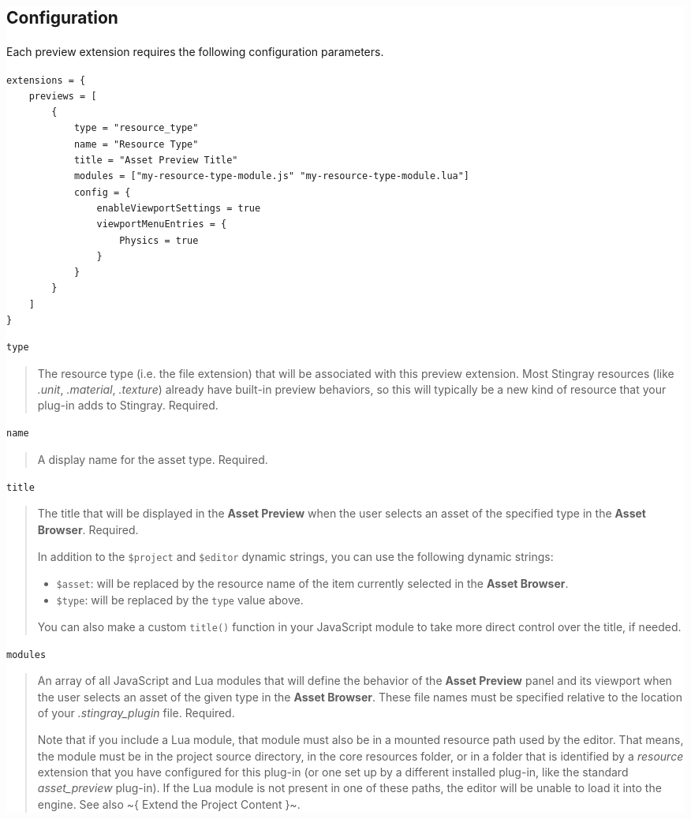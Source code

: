 ## Configuration

Each preview extension requires the following configuration parameters.

~~~
extensions = {
	previews = [
		{
			type = "resource_type"
			name = "Resource Type"
			title = "Asset Preview Title"
			modules = ["my-resource-type-module.js" "my-resource-type-module.lua"]
			config = {
				enableViewportSettings = true
				viewportMenuEntries = {
					Physics = true
				}
			}
		}
	]
}
~~~

`type`

>	The resource type (i.e. the file extension) that will be associated with this preview extension. Most Stingray resources (like *.unit*, *.material*, *.texture*) already have built-in preview behaviors, so this will typically be a new kind of resource that your plug-in adds to Stingray. Required.

`name`

>	A display name for the asset type. Required.

`title`

>	The title that will be displayed in the **Asset Preview** when the user selects an asset of the specified type in the **Asset Browser**. Required.
>
>	In addition to the `$project` and `$editor` dynamic strings, you can use the following dynamic strings:
>
>	-	`$asset`: will be replaced by the resource name of the item currently selected in the **Asset Browser**.
>	-	`$type`: will be replaced by the `type` value above.
>
>	You can also make a custom `title()` function in your JavaScript module to take more direct control over the title, if needed.

`modules`

>	An array of all JavaScript and Lua modules that will define the behavior of the **Asset Preview** panel and its viewport when the user selects an asset of the given type in the **Asset Browser**. These file names must be specified relative to the location of your *.stingray_plugin* file. Required.
>
>	Note that if you include a Lua module, that module must also be in a mounted resource path used by the editor. That means, the module must be in the project source directory, in the core resources folder, or in a folder that is identified by a *resource* extension that you have configured for this plug-in (or one set up by a different installed plug-in, like the standard *asset_preview* plug-in). If the Lua module is not present in one of these paths, the editor will be unable to load it into the engine. See also ~{ Extend the Project Content }~.
